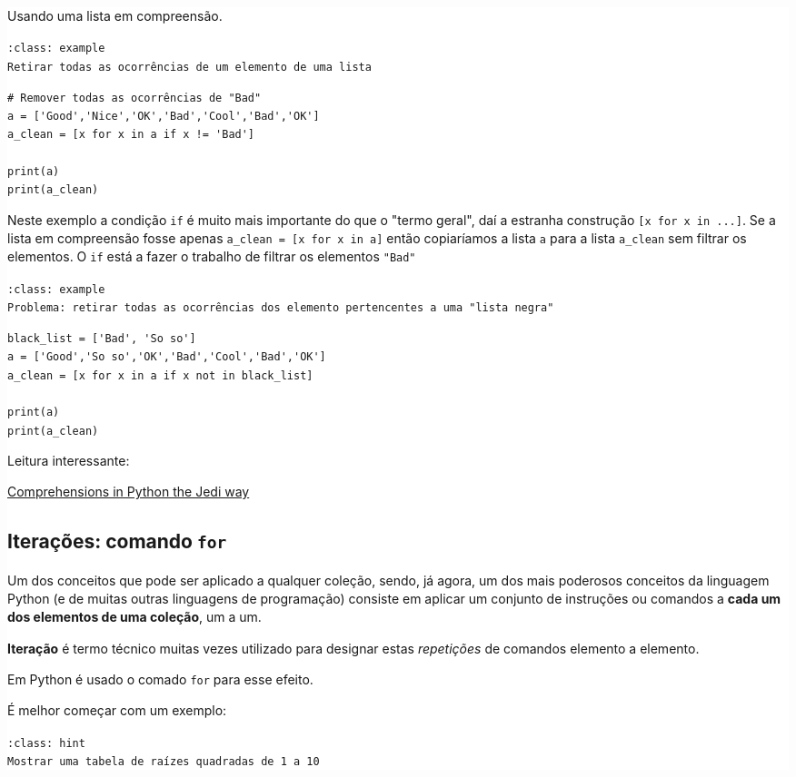 Usando uma lista em compreensão.

```{admonition} Exemplo:
:class: example
Retirar todas as ocorrências de um elemento de uma lista

```

```{code-cell} ipython3
# Remover todas as ocorrências de "Bad"
a = ['Good','Nice','OK','Bad','Cool','Bad','OK']
a_clean = [x for x in a if x != 'Bad']

print(a)
print(a_clean)
```

Neste exemplo a condição `if` é muito mais importante do que o "termo geral", daí
a estranha construção `[x for x in ...]`. Se a lista em compreensão fosse apenas
`a_clean = [x for x in a]` então copiaríamos a lista `a` para a lista `a_clean` sem filtrar os elementos. O `if` está a fazer o trabalho de filtrar os elementos `"Bad"`

```{admonition} Exemplo:
:class: example
Problema: retirar todas as ocorrências dos elemento pertencentes a uma "lista negra"

```

```{code-cell} ipython3
black_list = ['Bad', 'So so']
a = ['Good','So so','OK','Bad','Cool','Bad','OK']
a_clean = [x for x in a if x not in black_list]

print(a)
print(a_clean)
```

Leitura interessante:

[Comprehensions in Python the Jedi
way](https://gist.github.com/bearfrieze/a746c6f12d8bada03589)


## Iterações: comando `for`

Um dos conceitos que pode ser aplicado a qualquer coleção, sendo, já agora, um dos mais poderosos conceitos da
linguagem Python (e de muitas outras linguagens de programação) consiste em aplicar um conjunto de
instruções ou comandos a **cada um dos elementos de uma coleção**, um a um.

**Iteração** é termo técnico muitas vezes utilizado para designar estas *repetições* de comandos elemento a elemento.

Em Python é usado o comado `for` para esse efeito.

É melhor começar com um exemplo:

```{admonition} Problema
:class: hint
Mostrar uma tabela de raízes quadradas de 1 a 10
```
